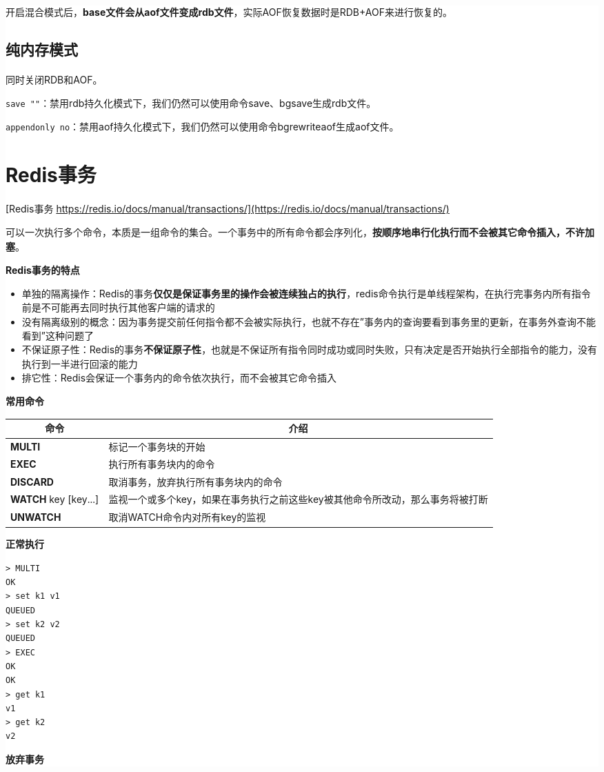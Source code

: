 开启混合模式后，**base文件会从aof文件变成rdb文件**，实际AOF恢复数据时是RDB+AOF来进行恢复的。

## 纯内存模式

同时关闭RDB和AOF。

`save ""`：禁用rdb持久化模式下，我们仍然可以使用命令save、bgsave生成rdb文件。

`appendonly no`：禁用aof持久化模式下，我们仍然可以使用命令bgrewriteaof生成aof文件。

# **Redis事务**

[Redis事务 https://redis.io/docs/manual/transactions/](https://redis.io/docs/manual/transactions/)

可以一次执行多个命令，本质是一组命令的集合。一个事务中的所有命令都会序列化，**按顺序地串行化执行而不会被其它命令插入，不许加塞**。

**Redis事务的特点**

- 单独的隔离操作：Redis的事务**仅仅是保证事务里的操作会被连续独占的执行**，redis命令执行是单线程架构，在执行完事务内所有指令前是不可能再去同时执行其他客户端的请求的
- 没有隔离级别的概念：因为事务提交前任何指令都不会被实际执行，也就不存在”事务内的查询要看到事务里的更新，在事务外查询不能看到”这种问题了
- 不保证原子性：Redis的事务**不保证原子性**，也就是不保证所有指令同时成功或同时失败，只有决定是否开始执行全部指令的能力，没有执行到一半进行回滚的能力
- 排它性：Redis会保证一个事务内的命令依次执行，而不会被其它命令插入

**常用命令**

| 命令                   | 介绍                                                         |
| ---------------------- | ------------------------------------------------------------ |
| **MULTI**              | 标记一个事务块的开始                                         |
| **EXEC**               | 执行所有事务块内的命令                                       |
| **DISCARD**            | 取消事务，放弃执行所有事务块内的命令                         |
| **WATCH** key [key...] | 监视一个或多个key，如果在事务执行之前这些key被其他命令所改动，那么事务将被打断 |
| **UNWATCH**            | 取消WATCH命令内对所有key的监视                               |

**正常执行**

```
> MULTI
OK
> set k1 v1
QUEUED
> set k2 v2
QUEUED
> EXEC
OK
OK
> get k1
v1
> get k2
v2
```

**放弃事务**
